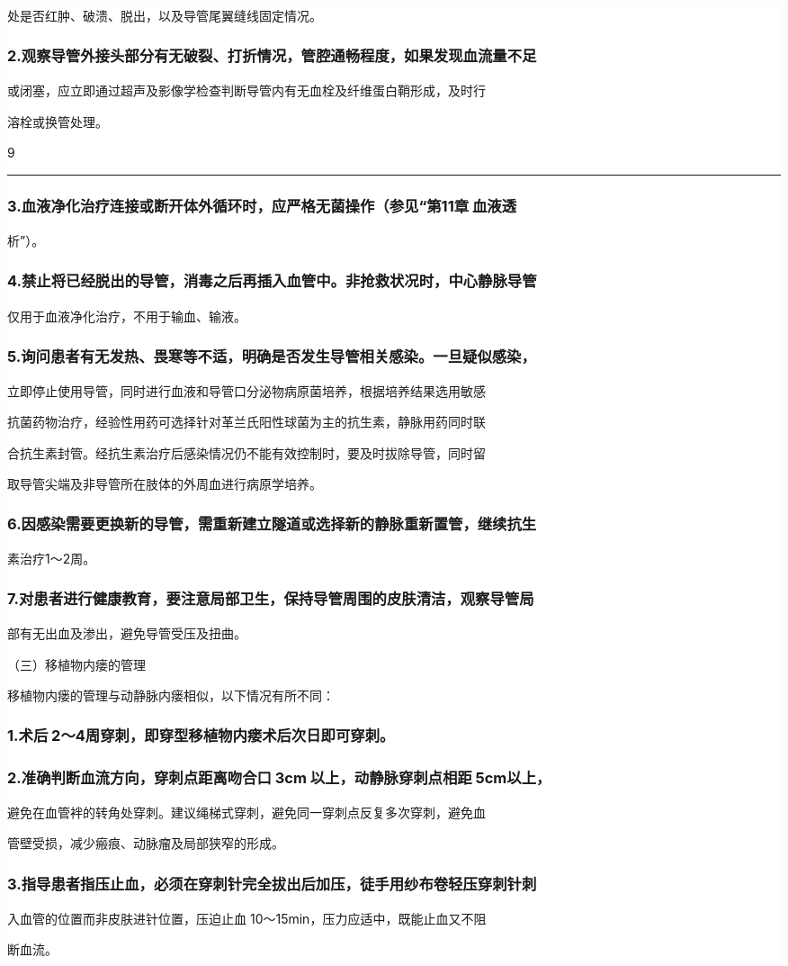 处是否红肿、破溃、脱出，以及导管尾翼缝线固定情况。

### 2.观察导管外接头部分有无破裂、打折情况，管腔通畅程度，如果发现血流量不足

或闭塞，应立即通过超声及影像学检查判断导管内有无血栓及纤维蛋白鞘形成，及时行

溶栓或换管处理。

9


---


### 3.血液净化治疗连接或断开体外循环时，应严格无菌操作（参见“第11章 血液透

析”）。

### 4.禁止将已经脱出的导管，消毒之后再插入血管中。非抢救状况时，中心静脉导管

仅用于血液净化治疗，不用于输血、输液。

### 5.询问患者有无发热、畏寒等不适，明确是否发生导管相关感染。一旦疑似感染，

立即停止使用导管，同时进行血液和导管口分泌物病原菌培养，根据培养结果选用敏感

抗菌药物治疗，经验性用药可选择针对革兰氏阳性球菌为主的抗生素，静脉用药同时联

合抗生素封管。经抗生素治疗后感染情况仍不能有效控制时，要及时拔除导管，同时留

取导管尖端及非导管所在肢体的外周血进行病原学培养。

### 6.因感染需要更换新的导管，需重新建立隧道或选择新的静脉重新置管，继续抗生

素治疗1～2周。

### 7.对患者进行健康教育，要注意局部卫生，保持导管周围的皮肤清洁，观察导管局

部有无出血及渗出，避免导管受压及扭曲。

（三）移植物内瘘的管理

移植物内瘘的管理与动静脉内瘘相似，以下情况有所不同：

### 1.术后 2～4周穿刺，即穿型移植物内瘘术后次日即可穿刺。

### 2.准确判断血流方向，穿刺点距离吻合口 3cm 以上，动静脉穿刺点相距 5cm以上，

避免在血管袢的转角处穿刺。建议绳梯式穿刺，避免同一穿刺点反复多次穿刺，避免血

管壁受损，减少瘢痕、动脉瘤及局部狭窄的形成。

### 3.指导患者指压止血，必须在穿刺针完全拔出后加压，徒手用纱布卷轻压穿刺针刺

入血管的位置而非皮肤进针位置，压迫止血 10～15min，压力应适中，既能止血又不阻

断血流。
